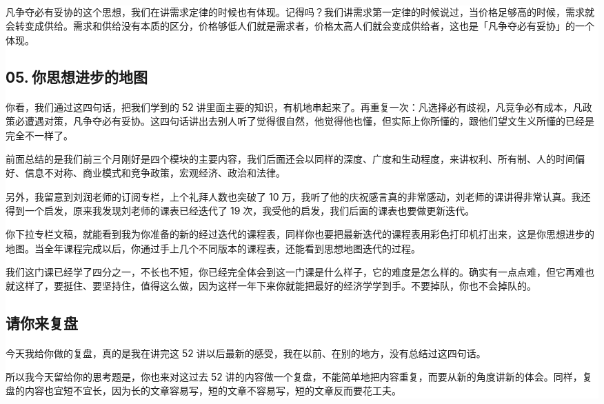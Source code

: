 凡争夺必有妥协的这个思想，我们在讲需求定律的时候也有体现。记得吗？我们讲需求第一定律的时候说过，当价格足够高的时候，需求就会转变成供给。需求和供给没有本质的区分，价格够低人们就是需求者，价格太高人们就会变成供给者，这也是「凡争夺必有妥协」的一个体现。

## 05. 你思想进步的地图

你看，我们通过这四句话，把我们学到的 52 讲里面主要的知识，有机地串起来了。再重复一次：凡选择必有歧视，凡竞争必有成本，凡政策必遭遇对策，凡争夺必有妥协。这四句话讲出去别人听了觉得很自然，他觉得他也懂，但实际上你所懂的，跟他们望文生义所懂的已经是完全不一样了。

前面总结的是我们前三个月刚好是四个模块的主要内容，我们后面还会以同样的深度、广度和生动程度，来讲权利、所有制、人的时间偏好、信息不对称、商业模式和竞争政策，宏观经济、政治和法律。

另外，我留意到刘润老师的订阅专栏，上个礼拜人数也突破了 10 万，我听了他的庆祝感言真的非常感动，刘老师的课讲得非常认真。我还得到一个启发，原来我发现刘老师的课表已经迭代了 19 次，我受他的启发，我们后面的课表也要做更新迭代。

你下拉专栏文稿，就能看到我为你准备的新的经过迭代的课程表，同样你也要把最新迭代的课程表用彩色打印机打出来，这是你思想进步的地图。当全年课程完成以后，你通过手上几个不同版本的课程表，还能看到思想地图迭代的过程。

我们这门课已经学了四分之一，不长也不短，你已经完全体会到这一门课是什么样子，它的难度是怎么样的。确实有一点点难，但它再难也就这样了，要挺住、要坚持住，值得这么做，因为这样一年下来你就能把最好的经济学学到手。不要掉队，你也不会掉队的。

## 请你来复盘

今天我给你做的复盘，真的是我在讲完这 52 讲以后最新的感受，我在以前、在别的地方，没有总结过这四句话。

所以我今天留给你的思考题是，你也来对这过去 52 讲的内容做一个复盘，不能简单地把内容重复，而要从新的角度讲新的体会。同样，复盘的内容也宜短不宜长，因为长的文章容易写，短的文章不容易写，短的文章反而要花工夫。


